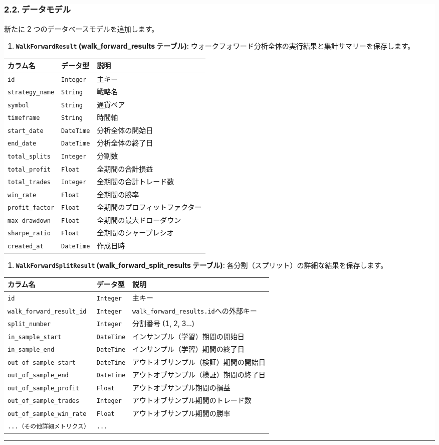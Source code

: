 ### 2.2. データモデル

新たに 2 つのデータベースモデルを追加します。

1. **`WalkForwardResult` (walk_forward_results テーブル)**: ウォークフォワード分析全体の実行結果と集計サマリーを保存します。

| カラム名        | データ型   | 説明                           |
| :-------------- | :--------- | :----------------------------- |
| `id`            | `Integer`  | 主キー                         |
| `strategy_name` | `String`   | 戦略名                         |
| `symbol`        | `String`   | 通貨ペア                       |
| `timeframe`     | `String`   | 時間軸                         |
| `start_date`    | `DateTime` | 分析全体の開始日               |
| `end_date`      | `DateTime` | 分析全体の終了日               |
| `total_splits`  | `Integer`  | 分割数                         |
| `total_profit`  | `Float`    | 全期間の合計損益               |
| `total_trades`  | `Integer`  | 全期間の合計トレード数         |
| `win_rate`      | `Float`    | 全期間の勝率                   |
| `profit_factor` | `Float`    | 全期間のプロフィットファクター |
| `max_drawdown`  | `Float`    | 全期間の最大ドローダウン       |
| `sharpe_ratio`  | `Float`    | 全期間のシャープレシオ         |
| `created_at`    | `DateTime` | 作成日時                       |

1. **`WalkForwardSplitResult` (walk_forward_split_results テーブル)**: 各分割（スプリット）の詳細な結果を保存します。

| カラム名                      | データ型   | 説明                                   |
| :---------------------------- | :--------- | :------------------------------------- |
| `id`                          | `Integer`  | 主キー                                 |
| `walk_forward_result_id`      | `Integer`  | `walk_forward_results.id`への外部キー  |
| `split_number`                | `Integer`  | 分割番号 (1, 2, 3...)                  |
| `in_sample_start`             | `DateTime` | インサンプル（学習）期間の開始日       |
| `in_sample_end`               | `DateTime` | インサンプル（学習）期間の終了日       |
| `out_of_sample_start`         | `DateTime` | アウトオブサンプル（検証）期間の開始日 |
| `out_of_sample_end`           | `DateTime` | アウトオブサンプル（検証）期間の終了日 |
| `out_of_sample_profit`        | `Float`    | アウトオブサンプル期間の損益           |
| `out_of_sample_trades`        | `Integer`  | アウトオブサンプル期間のトレード数     |
| `out_of_sample_win_rate`      | `Float`    | アウトオブサンプル期間の勝率           |
| `...（その他詳細メトリクス）` | `...`      |                                        |

---